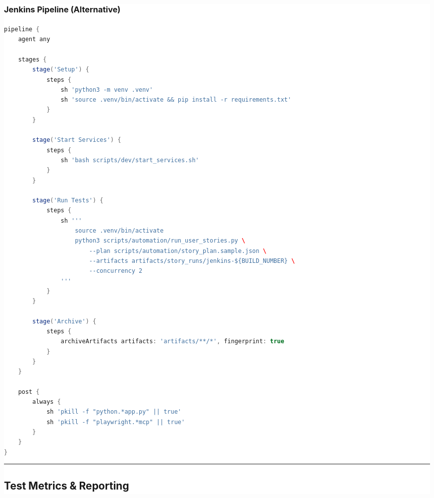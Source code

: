 ### Jenkins Pipeline (Alternative)

```groovy
pipeline {
    agent any

    stages {
        stage('Setup') {
            steps {
                sh 'python3 -m venv .venv'
                sh 'source .venv/bin/activate && pip install -r requirements.txt'
            }
        }

        stage('Start Services') {
            steps {
                sh 'bash scripts/dev/start_services.sh'
            }
        }

        stage('Run Tests') {
            steps {
                sh '''
                    source .venv/bin/activate
                    python3 scripts/automation/run_user_stories.py \
                        --plan scripts/automation/story_plan.sample.json \
                        --artifacts artifacts/story_runs/jenkins-${BUILD_NUMBER} \
                        --concurrency 2
                '''
            }
        }

        stage('Archive') {
            steps {
                archiveArtifacts artifacts: 'artifacts/**/*', fingerprint: true
            }
        }
    }

    post {
        always {
            sh 'pkill -f "python.*app.py" || true'
            sh 'pkill -f "playwright.*mcp" || true'
        }
    }
}
```

---

## Test Metrics & Reporting
